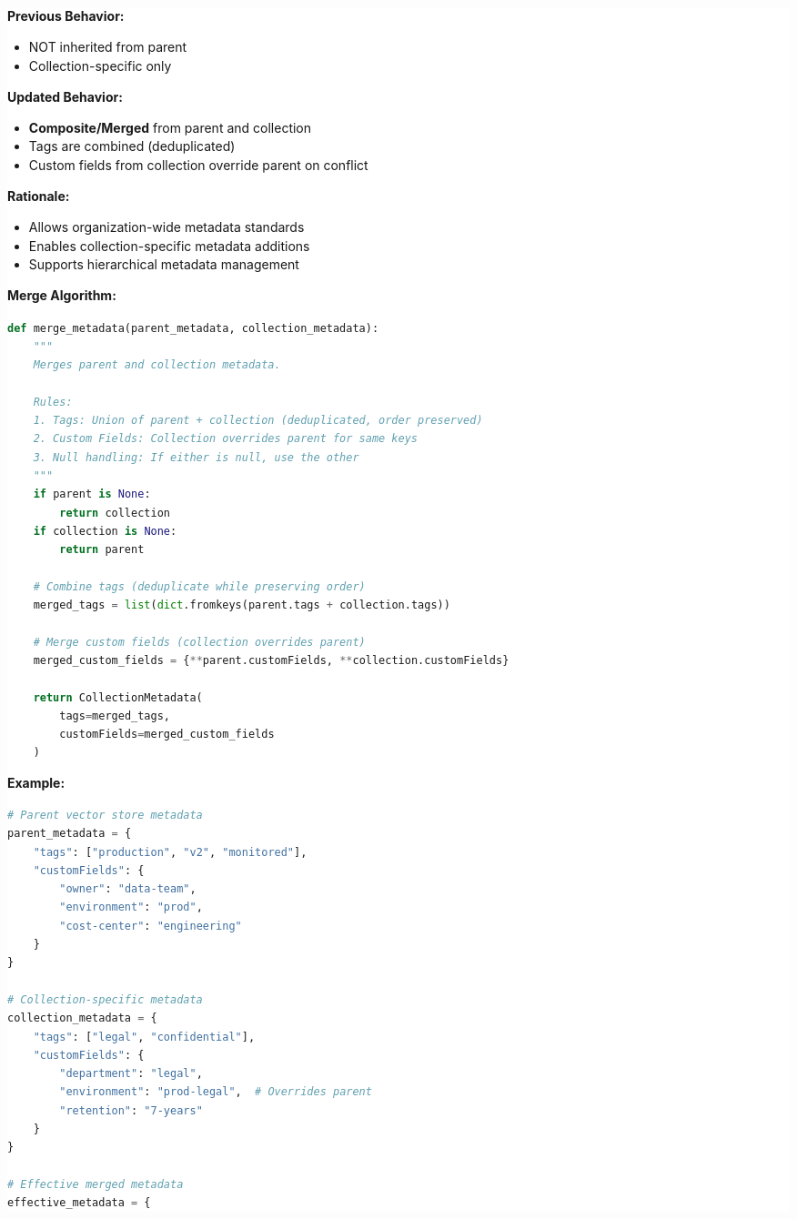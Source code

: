 **Previous Behavior:**
- NOT inherited from parent
- Collection-specific only

**Updated Behavior:**
- **Composite/Merged** from parent and collection
- Tags are combined (deduplicated)
- Custom fields from collection override parent on conflict

**Rationale:**
- Allows organization-wide metadata standards
- Enables collection-specific metadata additions
- Supports hierarchical metadata management

**Merge Algorithm:**
```python
def merge_metadata(parent_metadata, collection_metadata):
    """
    Merges parent and collection metadata.
    
    Rules:
    1. Tags: Union of parent + collection (deduplicated, order preserved)
    2. Custom Fields: Collection overrides parent for same keys
    3. Null handling: If either is null, use the other
    """
    if parent is None:
        return collection
    if collection is None:
        return parent
    
    # Combine tags (deduplicate while preserving order)
    merged_tags = list(dict.fromkeys(parent.tags + collection.tags))
    
    # Merge custom fields (collection overrides parent)
    merged_custom_fields = {**parent.customFields, **collection.customFields}
    
    return CollectionMetadata(
        tags=merged_tags,
        customFields=merged_custom_fields
    )
```

**Example:**
```python
# Parent vector store metadata
parent_metadata = {
    "tags": ["production", "v2", "monitored"],
    "customFields": {
        "owner": "data-team",
        "environment": "prod",
        "cost-center": "engineering"
    }
}

# Collection-specific metadata
collection_metadata = {
    "tags": ["legal", "confidential"],
    "customFields": {
        "department": "legal",
        "environment": "prod-legal",  # Overrides parent
        "retention": "7-years"
    }
}

# Effective merged metadata
effective_metadata = {
```
